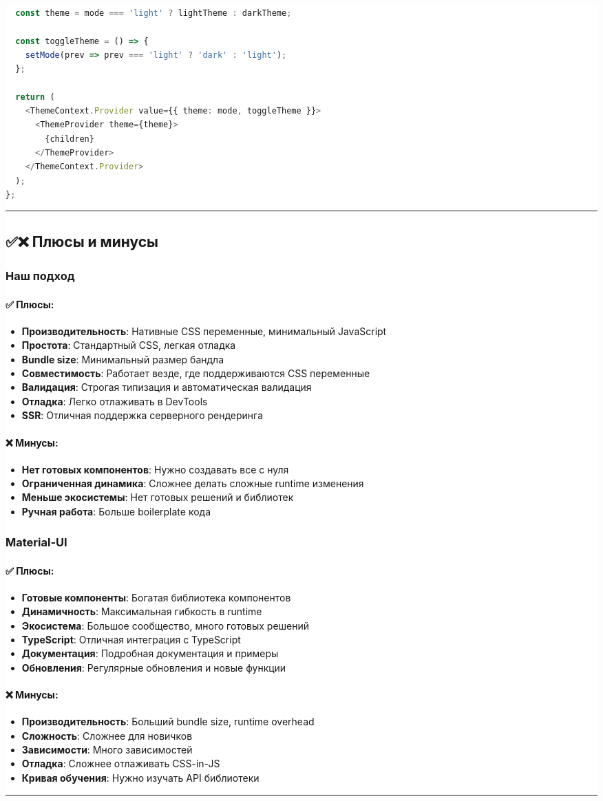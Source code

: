 ```typescript
  const theme = mode === 'light' ? lightTheme : darkTheme;
  
  const toggleTheme = () => {
    setMode(prev => prev === 'light' ? 'dark' : 'light');
  };
  
  return (
    <ThemeContext.Provider value={{ theme: mode, toggleTheme }}>
      <ThemeProvider theme={theme}>
        {children}
      </ThemeProvider>
    </ThemeContext.Provider>
  );
};
```

---

## ✅❌ Плюсы и минусы

### Наш подход

#### ✅ Плюсы:
- **Производительность**: Нативные CSS переменные, минимальный JavaScript
- **Простота**: Стандартный CSS, легкая отладка
- **Bundle size**: Минимальный размер бандла
- **Совместимость**: Работает везде, где поддерживаются CSS переменные
- **Валидация**: Строгая типизация и автоматическая валидация
- **Отладка**: Легко отлаживать в DevTools
- **SSR**: Отличная поддержка серверного рендеринга

#### ❌ Минусы:
- **Нет готовых компонентов**: Нужно создавать все с нуля
- **Ограниченная динамика**: Сложнее делать сложные runtime изменения
- **Меньше экосистемы**: Нет готовых решений и библиотек
- **Ручная работа**: Больше boilerplate кода

### Material-UI

#### ✅ Плюсы:
- **Готовые компоненты**: Богатая библиотека компонентов
- **Динамичность**: Максимальная гибкость в runtime
- **Экосистема**: Большое сообщество, много готовых решений
- **TypeScript**: Отличная интеграция с TypeScript
- **Документация**: Подробная документация и примеры
- **Обновления**: Регулярные обновления и новые функции

#### ❌ Минусы:
- **Производительность**: Больший bundle size, runtime overhead
- **Сложность**: Сложнее для новичков
- **Зависимости**: Много зависимостей
- **Отладка**: Сложнее отлаживать CSS-in-JS
- **Кривая обучения**: Нужно изучать API библиотеки

---